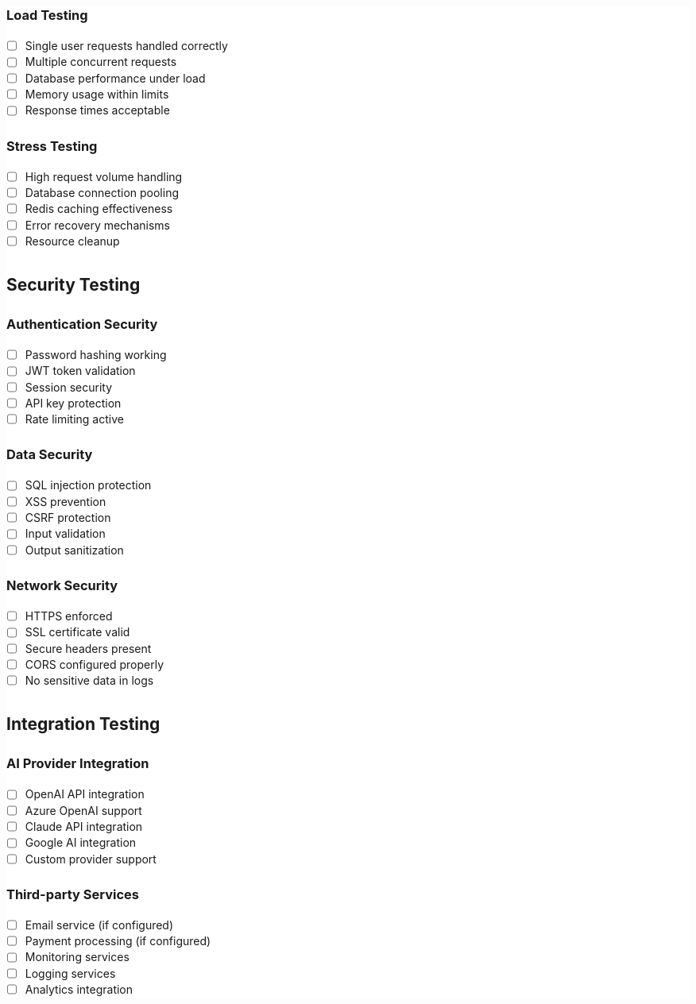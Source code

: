 ### Load Testing
- [ ] Single user requests handled correctly
- [ ] Multiple concurrent requests
- [ ] Database performance under load
- [ ] Memory usage within limits
- [ ] Response times acceptable

### Stress Testing
- [ ] High request volume handling
- [ ] Database connection pooling
- [ ] Redis caching effectiveness
- [ ] Error recovery mechanisms
- [ ] Resource cleanup

## Security Testing

### Authentication Security
- [ ] Password hashing working
- [ ] JWT token validation
- [ ] Session security
- [ ] API key protection
- [ ] Rate limiting active

### Data Security
- [ ] SQL injection protection
- [ ] XSS prevention
- [ ] CSRF protection
- [ ] Input validation
- [ ] Output sanitization

### Network Security
- [ ] HTTPS enforced
- [ ] SSL certificate valid
- [ ] Secure headers present
- [ ] CORS configured properly
- [ ] No sensitive data in logs

## Integration Testing

### AI Provider Integration
- [ ] OpenAI API integration
- [ ] Azure OpenAI support
- [ ] Claude API integration
- [ ] Google AI integration
- [ ] Custom provider support

### Third-party Services
- [ ] Email service (if configured)
- [ ] Payment processing (if configured)
- [ ] Monitoring services
- [ ] Logging services
- [ ] Analytics integration
